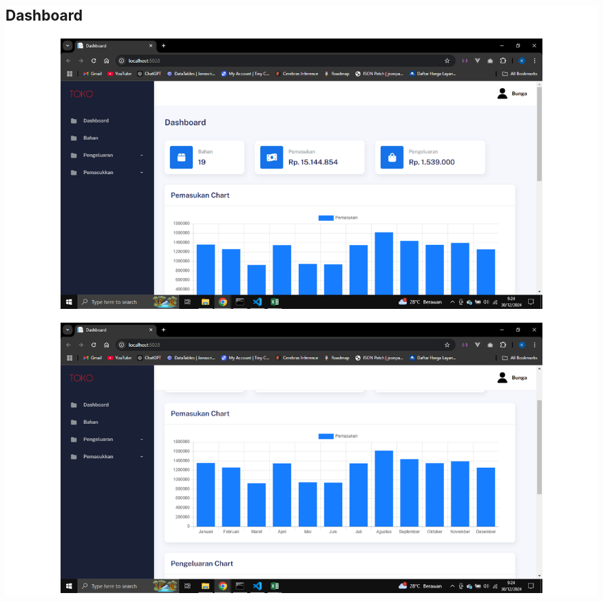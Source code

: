 ## Dashboard

<p align="center"><img src="wwwroot\image\Dashboard1.png" width="700" alt=""></p>
<p align="center"><img src="wwwroot\image\Dashboard2.png" width="700" alt=""></p>